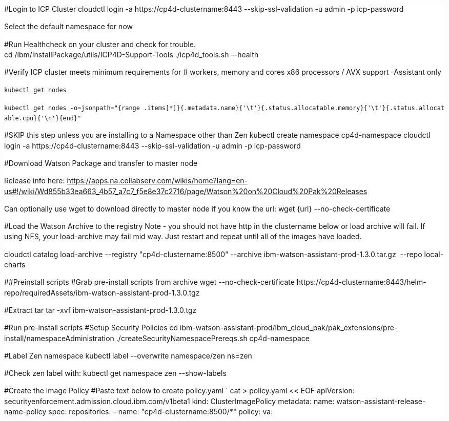 
#Login to ICP Cluster 
cloudctl login -a https://cp4d-clustername:8443 --skip-ssl-validation -u admin -p icp-password

Select the default namespace for now

#Run Healthcheck on your cluster and check for trouble.  
cd /ibm/InstallPackage/utils/ICP4D-Support-Tools
./icp4d_tools.sh --health


#Verify ICP cluster meets minimum requirements for # workers, memory and cores
x86 processors / AVX support -Assistant only

`kubectl get nodes`

`kubectl get nodes -o=jsonpath="{range .items[*]}{.metadata.name}{'\t'}{.status.allocatable.memory}{'\t'}{.status.allocatable.cpu}{'\n'}{end}"`

#SKIP this step unless you are installing to a Namespace other than Zen 
kubectl create namespace cp4d-namespace
cloudctl login -a https://cp4d-clustername:8443 --skip-ssl-validation -u admin -p icp-password

#Download Watson Package and transfer to master node 

Release info here: https://apps.na.collabserv.com/wikis/home?lang=en-us#!/wiki/Wd855b33ea663_4b57_a7c7_f5e8e37c2716/page/Watson%20on%20Cloud%20Pak%20Releases

Can optionally use wget to download directly to master node if you know the url:  wget {url} --no-check-certificate 


#Load the Watson Archive to the registry
Note - you should not have http in the clustername below or load archive will fail.  If using NFS, your load-archive may fail mid way.  Just restart and repeat until all of the images have loaded.

cloudctl catalog load-archive --registry "cp4d-clustername:8500" --archive ibm-watson-assistant-prod-1.3.0.tar.gz  --repo local-charts

##Preinstall scripts
#Grab pre-install scripts from archive
wget --no-check-certificate https://cp4d-clustername:8443/helm-repo/requiredAssets/ibm-watson-assistant-prod-1.3.0.tgz

#Extract tar
tar -xvf ibm-watson-assistant-prod-1.3.0.tgz


#Run pre-install scripts
#Setup Security Policies
cd ibm-watson-assistant-prod/ibm_cloud_pak/pak_extensions/pre-install/namespaceAdministration
./createSecurityNamespacePrereqs.sh cp4d-namespace


#Label Zen namespace
kubectl label --overwrite namespace/zen ns=zen

#Check zen label with:
kubectl get namespace zen --show-labels

#Create the image Policy
#Paste text below to create policy.yaml
`
cat > policy.yaml << EOF
apiVersion: securityenforcement.admission.cloud.ibm.com/v1beta1
kind: ClusterImagePolicy
metadata:
 name: watson-assistant-release-name-policy
spec:
 repositories:
    - name: "cp4d-clustername:8500/*"
      policy:
        va: